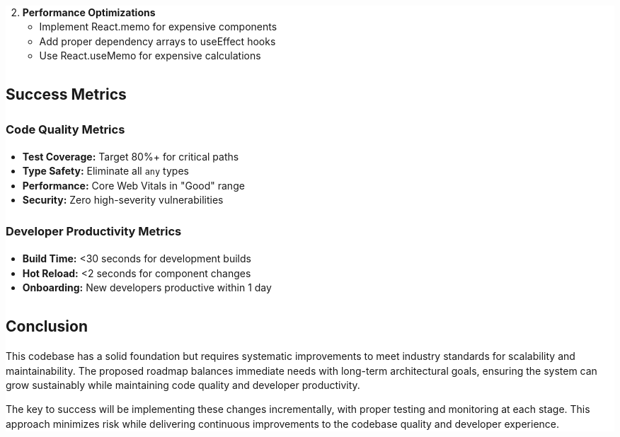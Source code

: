 2. **Performance Optimizations**
   - Implement React.memo for expensive components
   - Add proper dependency arrays to useEffect hooks
   - Use React.useMemo for expensive calculations

## Success Metrics

### Code Quality Metrics
- **Test Coverage:** Target 80%+ for critical paths
- **Type Safety:** Eliminate all `any` types
- **Performance:** Core Web Vitals in "Good" range
- **Security:** Zero high-severity vulnerabilities

### Developer Productivity Metrics
- **Build Time:** <30 seconds for development builds
- **Hot Reload:** <2 seconds for component changes
- **Onboarding:** New developers productive within 1 day

## Conclusion

This codebase has a solid foundation but requires systematic improvements to meet industry standards for scalability and maintainability. The proposed roadmap balances immediate needs with long-term architectural goals, ensuring the system can grow sustainably while maintaining code quality and developer productivity.

The key to success will be implementing these changes incrementally, with proper testing and monitoring at each stage. This approach minimizes risk while delivering continuous improvements to the codebase quality and developer experience.

